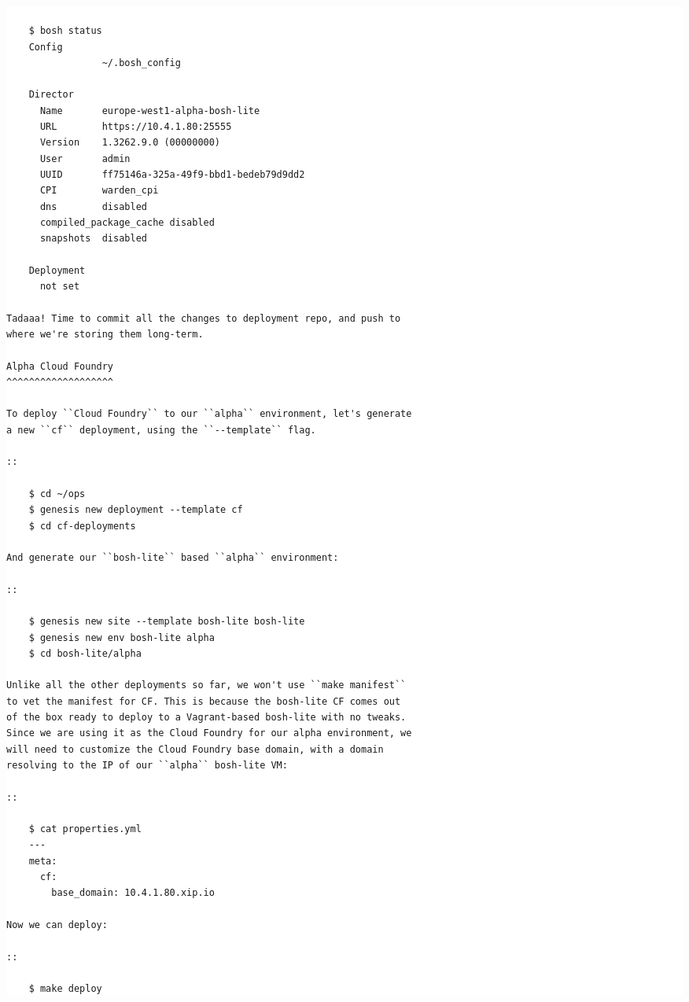 ~~~~~

    $ bosh status
    Config
                 ~/.bosh_config

    Director
      Name       europe-west1-alpha-bosh-lite
      URL        https://10.4.1.80:25555
      Version    1.3262.9.0 (00000000)
      User       admin
      UUID       ff75146a-325a-49f9-bbd1-bedeb79d9dd2
      CPI        warden_cpi
      dns        disabled
      compiled_package_cache disabled
      snapshots  disabled

    Deployment
      not set

Tadaaa! Time to commit all the changes to deployment repo, and push to
where we're storing them long-term.

Alpha Cloud Foundry
^^^^^^^^^^^^^^^^^^^

To deploy ``Cloud Foundry`` to our ``alpha`` environment, let's generate
a new ``cf`` deployment, using the ``--template`` flag.

::

    $ cd ~/ops
    $ genesis new deployment --template cf
    $ cd cf-deployments

And generate our ``bosh-lite`` based ``alpha`` environment:

::

    $ genesis new site --template bosh-lite bosh-lite
    $ genesis new env bosh-lite alpha
    $ cd bosh-lite/alpha

Unlike all the other deployments so far, we won't use ``make manifest``
to vet the manifest for CF. This is because the bosh-lite CF comes out
of the box ready to deploy to a Vagrant-based bosh-lite with no tweaks.
Since we are using it as the Cloud Foundry for our alpha environment, we
will need to customize the Cloud Foundry base domain, with a domain
resolving to the IP of our ``alpha`` bosh-lite VM:

::

    $ cat properties.yml
    ---
    meta:
      cf:
        base_domain: 10.4.1.80.xip.io

Now we can deploy:

::

    $ make deploy

~~~~~